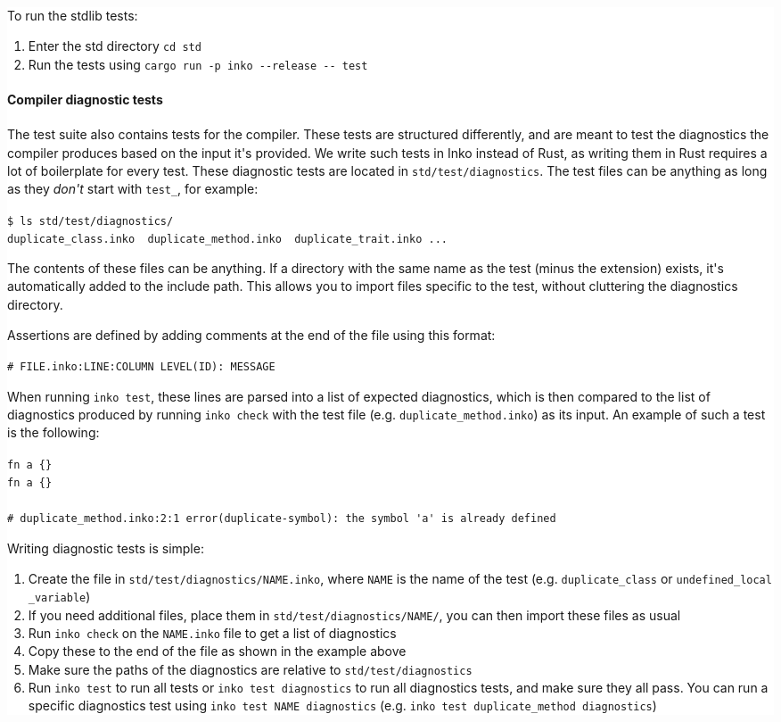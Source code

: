 To run the stdlib tests:

1. Enter the std directory `cd std`
2. Run the tests using `cargo run -p inko --release -- test`

#### Compiler diagnostic tests

The test suite also contains tests for the compiler. These tests are structured
differently, and are meant to test the diagnostics the compiler produces based
on the input it's provided. We write such tests in Inko instead of Rust, as
writing them in Rust requires a lot of boilerplate for every test. These
diagnostic tests are located in `std/test/diagnostics`. The test files can be
anything as long as they _don't_ start with `test_`, for example:

```
$ ls std/test/diagnostics/
duplicate_class.inko  duplicate_method.inko  duplicate_trait.inko ...
```

The contents of these files can be anything. If a directory with the same name
as the test (minus the extension) exists, it's automatically added to the
include path. This allows you to import files specific to the test, without
cluttering the diagnostics directory.

Assertions are defined by adding comments at the end of the file using this
format:

```inko
# FILE.inko:LINE:COLUMN LEVEL(ID): MESSAGE
```

When running `inko test`, these lines are parsed into a list of expected
diagnostics, which is then compared to the list of diagnostics produced by
running `inko check` with the test file (e.g. `duplicate_method.inko`) as its
input. An example of such a test is the following:

```inko
fn a {}
fn a {}

# duplicate_method.inko:2:1 error(duplicate-symbol): the symbol 'a' is already defined
```

Writing diagnostic tests is simple:

1. Create the file in `std/test/diagnostics/NAME.inko`, where `NAME` is the name
   of the test (e.g. `duplicate_class` or `undefined_local_variable`)
1. If you need additional files, place them in `std/test/diagnostics/NAME/`, you
   can then import these files as usual
1. Run `inko check` on the `NAME.inko` file to get a list of diagnostics
1. Copy these to the end of the file as shown in the example above
1. Make sure the paths of the diagnostics are relative to
   `std/test/diagnostics`
1. Run `inko test` to run all tests or `inko test diagnostics` to run all
   diagnostics tests, and make sure they all pass. You can run a specific
   diagnostics test using `inko test NAME diagnostics` (e.g. `inko test
   duplicate_method diagnostics`)
